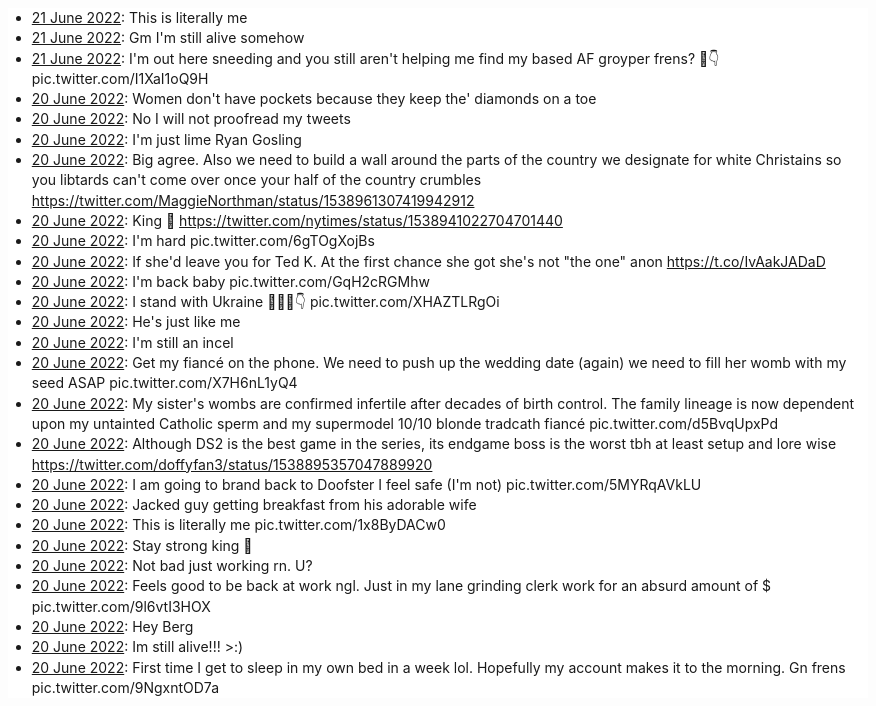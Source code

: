 * [21 June 2022](https://web.archive.org/web/20220621120417/https://twitter.com/BabyMarika69/status/1539215713549918210): This is literally me 
* [21 June 2022](https://web.archive.org/web/20220621115524/https://twitter.com/BabyMarika69/status/1539215253690523649): Gm I'm still alive somehow 
* [21 June 2022](https://web.archive.org/web/20220621022157/https://twitter.com/BabyMarika69/status/1539071036947410946): I'm out here sneeding and you still aren't helping me find my based AF groyper frens? 🥺👇 pic.twitter.com/I1XaI1oQ9H 
* [20 June 2022](https://web.archive.org/web/20220620232251/https://twitter.com/BabyMarika69/status/1539025811172429824): Women don't have pockets because  they keep the' diamonds on a toe 
* [20 June 2022](https://web.archive.org/web/20220620210149/https://twitter.com/BabyMarika69/status/1538990113010720770): No I will not proofread my tweets 
* [20 June 2022](https://web.archive.org/web/20220620210149/https://twitter.com/BabyMarika69/status/1538990113010720770): I'm just lime Ryan Gosling 
* [20 June 2022](https://web.archive.org/web/20220620195825/https://twitter.com/BabyMarika69/status/1538974430931701760): Big agree. Also we need to build a wall around the parts of the country we designate for white Christains so you libtards can't come over once your half of the country crumbles https://twitter.com/MaggieNorthman/status/1538961307419942912 
* [20 June 2022](https://web.archive.org/web/20220620185330/https://twitter.com/BabyMarika69/status/1538958186346074113): King 👑 https://twitter.com/nytimes/status/1538941022704701440 
* [20 June 2022](https://web.archive.org/web/20220620184657/https://twitter.com/BabyMarika69/status/1538956211340591106): I'm hard pic.twitter.com/6gTOgXojBs 
* [20 June 2022](https://web.archive.org/web/20220620184516/https://twitter.com/BabyMarika69/status/1538956164347707398): If she'd leave you for Ted K. At the first chance she got she's not "the one" anon https://t.co/IvAakJADaD 
* [20 June 2022](https://web.archive.org/web/20220620183754/https://twitter.com/BabyMarika69/status/1538954183163912194): I'm back baby pic.twitter.com/GqH2cRGMhw 
* [20 June 2022](https://web.archive.org/web/20220620182722/https://twitter.com/BabyMarika69/status/1538951576265670656): I stand with Ukraine 💯💯💯👇 pic.twitter.com/XHAZTLRgOi 
* [20 June 2022](https://web.archive.org/web/20220620182448/https://twitter.com/BabyMarika69/status/1538950797341466625): He's just like me 
* [20 June 2022](https://web.archive.org/web/20220620181426/https://twitter.com/BabyMarika69/status/1538948365358071809): I'm still an incel 
* [20 June 2022](https://web.archive.org/web/20220620164816/https://twitter.com/BabyMarika69/status/1538926655665733632): Get my fiancé on the phone. We need to push up the wedding date (again) we need to fill her womb with my seed ASAP pic.twitter.com/X7H6nL1yQ4 
* [20 June 2022](https://web.archive.org/web/20220620163641/https://twitter.com/BabyMarika69/status/1538923569752772614): My sister's wombs are confirmed infertile after decades of birth control. The family lineage is now dependent upon my untainted Catholic sperm and my supermodel 10/10 blonde tradcath fiancé pic.twitter.com/d5BvqUpxPd 
* [20 June 2022](https://web.archive.org/web/20220620154756/https://twitter.com/BabyMarika69/status/1538911303917510658): Although DS2 is the best game in the series, its endgame boss is the worst tbh at least setup and lore wise https://twitter.com/doffyfan3/status/1538895357047889920 
* [20 June 2022](https://web.archive.org/web/20220620150732/https://twitter.com/BabyMarika69/status/1538901071866867713): I am going to brand back to Doofster I feel safe (I'm not) pic.twitter.com/5MYRqAVkLU 
* [20 June 2022](https://web.archive.org/web/20220620150618/https://twitter.com/BabyMarika69/status/1538900911279448065): Jacked guy getting breakfast from his adorable wife 
* [20 June 2022](https://web.archive.org/web/20220620142459/https://twitter.com/BabyMarika69/status/1538890257969688576): This is literally me pic.twitter.com/1x8ByDACw0 
* [20 June 2022](https://web.archive.org/web/20220620134016/https://twitter.com/BabyMarika69/status/1538879015645335552): Stay strong king 💪 
* [20 June 2022](https://web.archive.org/web/20220620133047/https://twitter.com/BabyMarika69/status/1538876847420751873): Not bad just working rn. U? 
* [20 June 2022](https://web.archive.org/web/20220620132932/https://twitter.com/BabyMarika69/status/1538876369504985089): Feels good to be back at work ngl. Just in my lane grinding clerk work for an absurd amount of $ pic.twitter.com/9l6vtI3HOX 
* [20 June 2022](https://web.archive.org/web/20220620132658/https://twitter.com/BabyMarika69/status/1538875849004437504): Hey Berg 
* [20 June 2022](https://web.archive.org/web/20220620130225/https://twitter.com/BabyMarika69/status/1538869496445816832): Im still alive!!! >:) 
* [20 June 2022](https://web.archive.org/web/20220620042611/https://twitter.com/BabyMarika69/status/1538739847036145664): First time I get to sleep in my own bed in a week lol. Hopefully my account makes it to the morning. Gn frens pic.twitter.com/9NgxntOD7a 